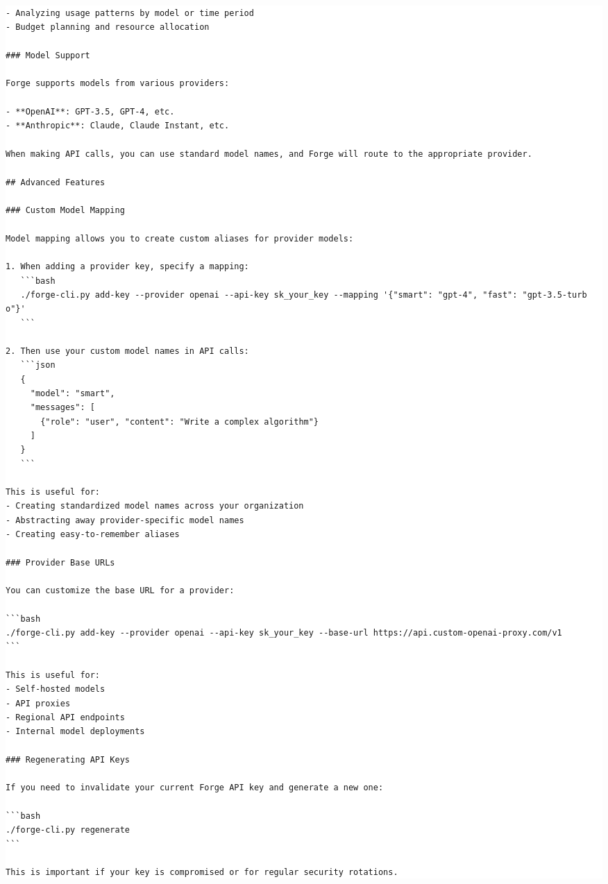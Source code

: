````
- Analyzing usage patterns by model or time period
- Budget planning and resource allocation

### Model Support

Forge supports models from various providers:

- **OpenAI**: GPT-3.5, GPT-4, etc.
- **Anthropic**: Claude, Claude Instant, etc.

When making API calls, you can use standard model names, and Forge will route to the appropriate provider.

## Advanced Features

### Custom Model Mapping

Model mapping allows you to create custom aliases for provider models:

1. When adding a provider key, specify a mapping:
   ```bash
   ./forge-cli.py add-key --provider openai --api-key sk_your_key --mapping '{"smart": "gpt-4", "fast": "gpt-3.5-turbo"}'
   ```

2. Then use your custom model names in API calls:
   ```json
   {
     "model": "smart",
     "messages": [
       {"role": "user", "content": "Write a complex algorithm"}
     ]
   }
   ```

This is useful for:
- Creating standardized model names across your organization
- Abstracting away provider-specific model names
- Creating easy-to-remember aliases

### Provider Base URLs

You can customize the base URL for a provider:

```bash
./forge-cli.py add-key --provider openai --api-key sk_your_key --base-url https://api.custom-openai-proxy.com/v1
```

This is useful for:
- Self-hosted models
- API proxies
- Regional API endpoints
- Internal model deployments

### Regenerating API Keys

If you need to invalidate your current Forge API key and generate a new one:

```bash
./forge-cli.py regenerate
```

This is important if your key is compromised or for regular security rotations.
````